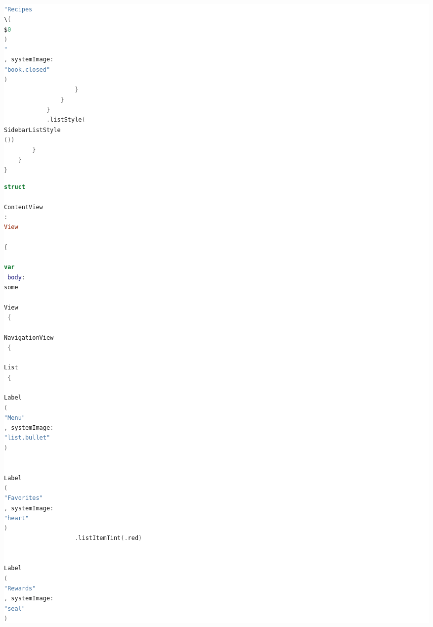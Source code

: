 ```swift
"Recipes 
\(
$0
)
"
, systemImage: 
"book.closed"
)
                    }
                }
            }
            .listStyle(
SidebarListStyle
())
        }
    }
}
```

```swift
struct
 
ContentView
: 
View
 
{
    
var
 body: 
some
 
View
 {
        
NavigationView
 {
            
List
 {
                
Label
(
"Menu"
, systemImage: 
"list.bullet"
)

                
Label
(
"Favorites"
, systemImage: 
"heart"
)
                    .listItemTint(.red)

                
Label
(
"Rewards"
, systemImage: 
"seal"
)
```